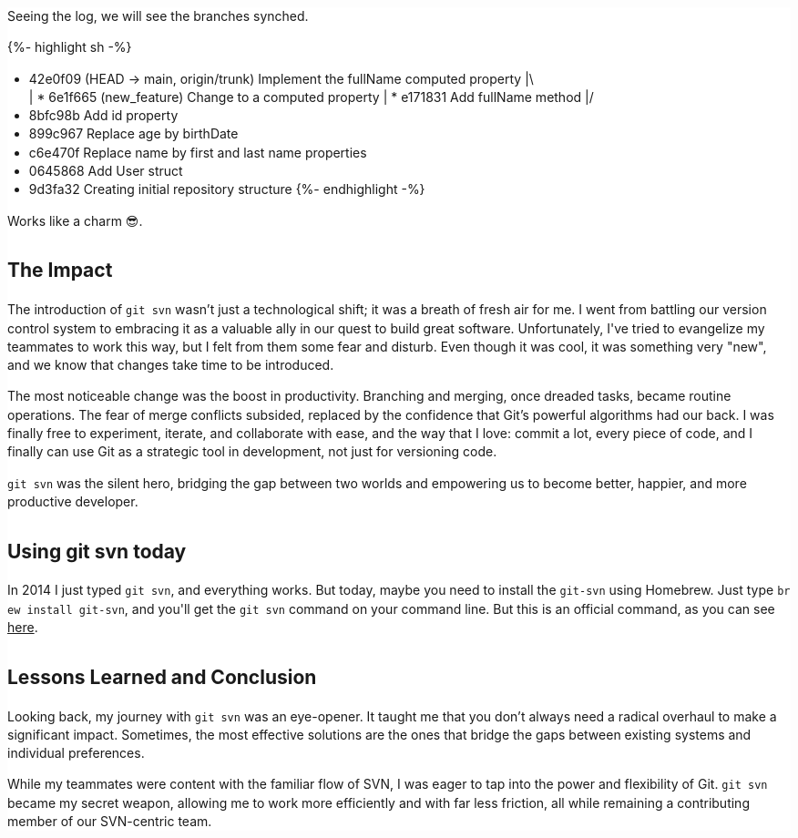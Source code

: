 Seeing the log, we will see the branches synched.

{%- highlight sh -%}
*   42e0f09 (HEAD -> main, origin/trunk) Implement the fullName computed property
|\  
| * 6e1f665 (new_feature) Change to a computed property
| * e171831 Add fullName method
|/  
* 8bfc98b Add id property
* 899c967 Replace age by birthDate
* c6e470f Replace name by first and last name properties
* 0645868 Add User struct
* 9d3fa32 Creating initial repository structure
{%- endhighlight -%}

Works like a charm 😎.

## The Impact

The introduction of `git svn` wasn’t just a technological shift; it was a breath of fresh air for me. I went from battling our version control system to embracing it as a valuable ally in our quest to build great software. Unfortunately, I've tried to evangelize my teammates to work this way, but I felt from them some fear and disturb. Even though it was cool, it was something very "new", and we know that changes take time to be introduced.

The most noticeable change was the boost in productivity. Branching and merging, once dreaded tasks, became routine operations. The fear of merge conflicts subsided, replaced by the confidence that Git’s powerful algorithms had our back. I was finally free to experiment, iterate, and collaborate with ease, and the way that I love: commit a lot, every piece of code, and I finally can use Git as a strategic tool in development, not just for versioning code.

`git svn` was the silent hero, bridging the gap between two worlds and empowering us to become better, happier, and more productive developer.

## Using git svn today

In 2014 I just typed `git svn`, and everything works. But today, maybe you need to install the `git-svn` using Homebrew. Just type `brew install git-svn`, and you'll get the `git svn` command on your command line. But this is an official command, as you can see [here][git_svn].

## Lessons Learned and Conclusion

Looking back, my journey with `git svn` was an eye-opener. It taught me that you don’t always need a radical overhaul to make a significant impact. Sometimes, the most effective solutions are the ones that bridge the gaps between existing systems and individual preferences.

While my teammates were content with the familiar flow of SVN, I was eager to tap into the power and flexibility of Git. `git svn` became my secret weapon, allowing me to work more efficiently and with far less friction, all while remaining a contributing member of our SVN-centric team.


[free_svn_repo]: https://riouxsvn.com
[git_svn]:       https://git-scm.com/docs/git-svn